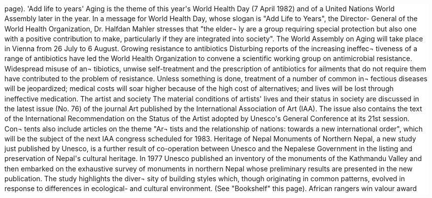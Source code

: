 page).
'Add life to years'
Aging is the theme of this year's World
Health Day (7 April 1982) and of a United
Nations World Assembly later in the year. In
a message for World Health Day, whose
slogan is "Add Life to Years", the Director-
General of the World Health Organization,
Dr. Halfdan Mahler stresses that "the elder¬
ly are a group requiring special protection
but also one with a positive contribution to
make, particularly if they are integrated into
society". The World Assembly on Aging will
take place in Vienna from 26 July to
6 August.
Growing resistance
to antibiotics
Disturbing reports of the increasing ineffec¬
tiveness of a range of antibiotics have led
the World Health Organization to convene a
scientific working group on antimicrobial
resistance. Widespread misuse of an¬
tibiotics, unwise self-treatment and the
prescription of antibiotics for ailments that
do not require them have contributed to the
problem of resistance. Unless something is
done, treatment of a number of common in¬
fectious diseases will be jeopardized;
medical costs will soar higher because of the
high cost of alternatives; and lives will be
lost through ineffective medication.
The artist and society
The material conditions of artists' lives and
their status in society are discussed in the
latest issue (No. 76) of the journal Art
published by the International Association
of Art (IAA). The issue also contains the text
of the International Recommendation on the
Status of the Artist adopted by Unesco's
General Conference at its 21st session. Con¬
tents also include articles on the theme "Ar¬
tists and the relationship of nations: towards
a new international order", which will be the
subject of the next IAA congress scheduled
for 1983.
Heritage of Nepal
Monuments of Northern Nepal, a new study
just published by Unesco, is a further result
of co-operation between Unesco and the
Nepalese Government in the listing and
preservation of Nepal's cultural heritage. In
1977 Unesco published an inventory of the
monuments of the Kathmandu Valley and
then embarked on the exhaustive survey of
monuments in northern Nepal whose
preliminary results are presented in the new
publication. The study highlights the diver¬
sity of building styles which, though
originating in common patterns, evolved in
response to differences in ecological- and
cultural environment. (See "Bookshelf" this
page).
African rangers
win valour award